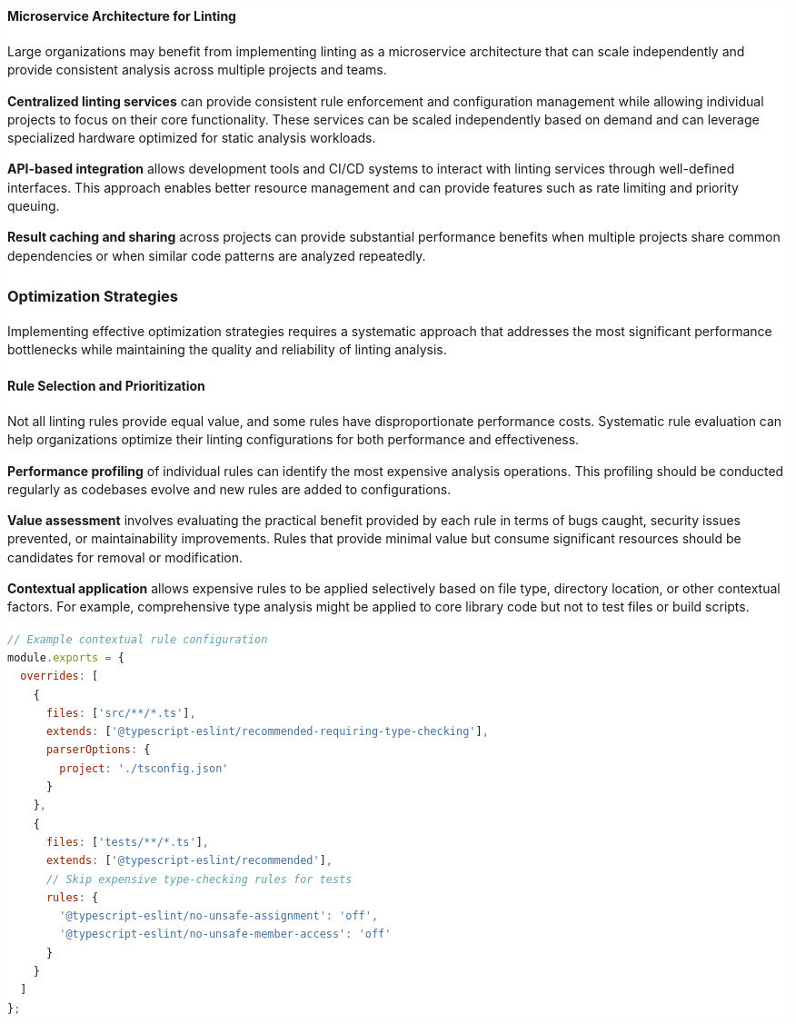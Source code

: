 #### Microservice Architecture for Linting

Large organizations may benefit from implementing linting as a microservice architecture that can scale independently and provide consistent analysis across multiple projects and teams.

**Centralized linting services** can provide consistent rule enforcement and configuration management while allowing individual projects to focus on their core functionality. These services can be scaled independently based on demand and can leverage specialized hardware optimized for static analysis workloads.

**API-based integration** allows development tools and CI/CD systems to interact with linting services through well-defined interfaces. This approach enables better resource management and can provide features such as rate limiting and priority queuing.

**Result caching and sharing** across projects can provide substantial performance benefits when multiple projects share common dependencies or when similar code patterns are analyzed repeatedly.

### Optimization Strategies

Implementing effective optimization strategies requires a systematic approach that addresses the most significant performance bottlenecks while maintaining the quality and reliability of linting analysis.

#### Rule Selection and Prioritization

Not all linting rules provide equal value, and some rules have disproportionate performance costs. Systematic rule evaluation can help organizations optimize their linting configurations for both performance and effectiveness.

**Performance profiling** of individual rules can identify the most expensive analysis operations. This profiling should be conducted regularly as codebases evolve and new rules are added to configurations.

**Value assessment** involves evaluating the practical benefit provided by each rule in terms of bugs caught, security issues prevented, or maintainability improvements. Rules that provide minimal value but consume significant resources should be candidates for removal or modification.

**Contextual application** allows expensive rules to be applied selectively based on file type, directory location, or other contextual factors. For example, comprehensive type analysis might be applied to core library code but not to test files or build scripts.

```javascript
// Example contextual rule configuration
module.exports = {
  overrides: [
    {
      files: ['src/**/*.ts'],
      extends: ['@typescript-eslint/recommended-requiring-type-checking'],
      parserOptions: {
        project: './tsconfig.json'
      }
    },
    {
      files: ['tests/**/*.ts'],
      extends: ['@typescript-eslint/recommended'],
      // Skip expensive type-checking rules for tests
      rules: {
        '@typescript-eslint/no-unsafe-assignment': 'off',
        '@typescript-eslint/no-unsafe-member-access': 'off'
      }
    }
  ]
};
```
